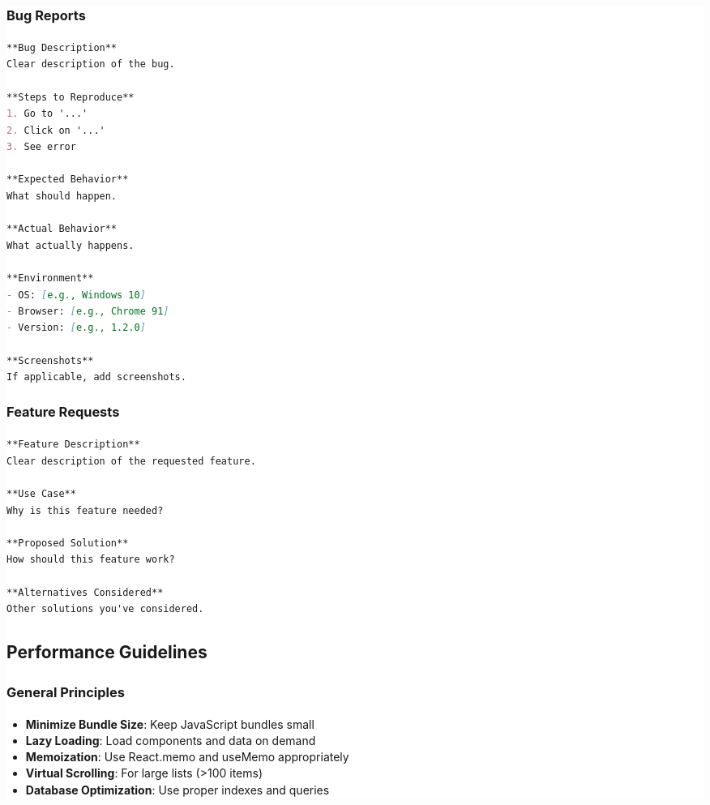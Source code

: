 ### Bug Reports

```markdown
**Bug Description**
Clear description of the bug.

**Steps to Reproduce**
1. Go to '...'
2. Click on '...'
3. See error

**Expected Behavior**
What should happen.

**Actual Behavior**
What actually happens.

**Environment**
- OS: [e.g., Windows 10]
- Browser: [e.g., Chrome 91]
- Version: [e.g., 1.2.0]

**Screenshots**
If applicable, add screenshots.
```

### Feature Requests

```markdown
**Feature Description**
Clear description of the requested feature.

**Use Case**
Why is this feature needed?

**Proposed Solution**
How should this feature work?

**Alternatives Considered**
Other solutions you've considered.
```

## Performance Guidelines

### General Principles

- **Minimize Bundle Size**: Keep JavaScript bundles small
- **Lazy Loading**: Load components and data on demand
- **Memoization**: Use React.memo and useMemo appropriately
- **Virtual Scrolling**: For large lists (>100 items)
- **Database Optimization**: Use proper indexes and queries
